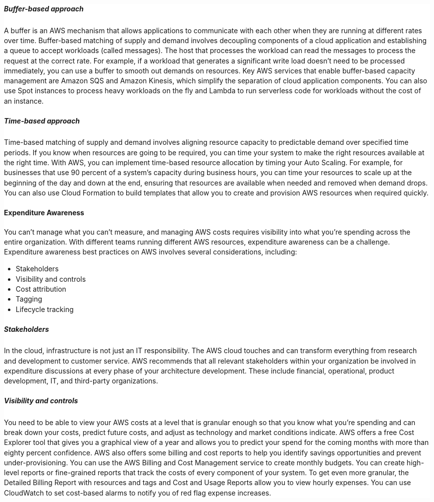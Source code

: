 ##### Buffer-based approach

A buffer is an AWS mechanism that allows applications to communicate with each other when
they are running at different rates over time. Buffer-based matching of supply and demand
involves decoupling components of a cloud application and establishing a queue to accept
workloads (called messages). The host that processes the workload can read the messages to
process the request at the correct rate. For example, if a workload that generates a
significant write load doesn’t need to be processed immediately, you can use a buffer to
smooth out demands on resources. Key AWS services that enable buffer-based capacity
management are Amazon SQS and Amazon Kinesis, which simplify the separation of cloud
application components. You can also use Spot instances to process heavy workloads on the
fly and Lambda to run serverless code for workloads without the cost of an instance.

##### Time-based approach

Time-based matching of supply and demand involves aligning resource capacity to predictable
demand over specified time periods. If you know when resources are going to be required,
you can time your system to make the right resources available at the right time. With AWS,
you can implement time-based resource allocation by timing your Auto Scaling. For example,
for businesses that use 90 percent of a system’s capacity during business hours, you can
time your resources to scale up at the beginning of the day and down at the end, ensuring
that resources are available when needed and removed when demand drops. You can also use
Cloud Formation to build templates that allow you to create and provision AWS resources
when required quickly.

#### Expenditure Awareness

You can’t manage what you can’t measure, and managing AWS costs requires visibility into
what you’re spending across the entire organization. With different teams running different
AWS resources, expenditure awareness can be a challenge. Expenditure awareness best
practices on AWS involves several considerations, including:

- Stakeholders
- Visibility and controls
- Cost attribution
- Tagging
- Lifecycle tracking

##### Stakeholders

In the cloud, infrastructure is not just an IT responsibility. The AWS cloud touches and
can transform everything from research and development to customer service. AWS recommends
that all relevant stakeholders within your organization be involved in expenditure discussions
at every phase of your architecture development. These include financial, operational,
product development, IT, and third-party organizations.

##### Visibility and controls

You need to be able to view your AWS costs at a level that is granular enough so that you
know what you’re spending and can break down your costs, predict future costs, and adjust
as technology and market conditions indicate. AWS offers a free Cost Explorer tool that
gives you a graphical view of a year and allows you to predict your spend for the coming
months with more than eighty percent confidence. AWS also offers some billing and cost
reports to help you identify savings opportunities and prevent under-provisioning. You can
use the AWS Billing and Cost Management service to create monthly budgets. You can create
high-level reports or fine-grained reports that track the costs of every component of your
system. To get even more granular, the Detailed Billing Report with resources and tags and
Cost and Usage Reports allow you to view hourly expenses. You can use CloudWatch to set
cost-based alarms to notify you of red flag expense increases.
